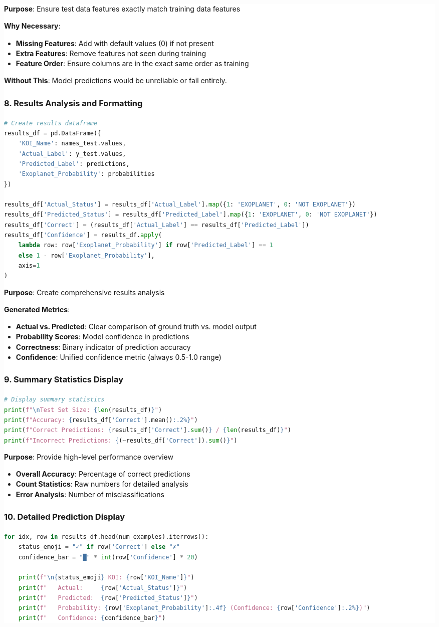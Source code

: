 **Purpose**: Ensure test data features exactly match training data features

**Why Necessary**:
- **Missing Features**: Add with default values (0) if not present
- **Extra Features**: Remove features not seen during training
- **Feature Order**: Ensure columns are in the exact same order as training

**Without This**: Model predictions would be unreliable or fail entirely.

### 8. Results Analysis and Formatting
```python
# Create results dataframe
results_df = pd.DataFrame({
    'KOI_Name': names_test.values,
    'Actual_Label': y_test.values,
    'Predicted_Label': predictions,
    'Exoplanet_Probability': probabilities
})

results_df['Actual_Status'] = results_df['Actual_Label'].map({1: 'EXOPLANET', 0: 'NOT EXOPLANET'})
results_df['Predicted_Status'] = results_df['Predicted_Label'].map({1: 'EXOPLANET', 0: 'NOT EXOPLANET'})
results_df['Correct'] = (results_df['Actual_Label'] == results_df['Predicted_Label'])
results_df['Confidence'] = results_df.apply(
    lambda row: row['Exoplanet_Probability'] if row['Predicted_Label'] == 1 
    else 1 - row['Exoplanet_Probability'], 
    axis=1
)
```

**Purpose**: Create comprehensive results analysis

**Generated Metrics**:
- **Actual vs. Predicted**: Clear comparison of ground truth vs. model output
- **Probability Scores**: Model confidence in predictions
- **Correctness**: Binary indicator of prediction accuracy
- **Confidence**: Unified confidence metric (always 0.5-1.0 range)

### 9. Summary Statistics Display
```python
# Display summary statistics
print(f"\nTest Set Size: {len(results_df)}")
print(f"Accuracy: {results_df['Correct'].mean():.2%}")
print(f"Correct Predictions: {results_df['Correct'].sum()} / {len(results_df)}")
print(f"Incorrect Predictions: {(~results_df['Correct']).sum()}")
```

**Purpose**: Provide high-level performance overview
- **Overall Accuracy**: Percentage of correct predictions
- **Count Statistics**: Raw numbers for detailed analysis
- **Error Analysis**: Number of misclassifications

### 10. Detailed Prediction Display
```python
for idx, row in results_df.head(num_examples).iterrows():
    status_emoji = "✓" if row['Correct'] else "✗"
    confidence_bar = "█" * int(row['Confidence'] * 20)
    
    print(f"\n{status_emoji} KOI: {row['KOI_Name']}")
    print(f"   Actual:     {row['Actual_Status']}")
    print(f"   Predicted:  {row['Predicted_Status']}")
    print(f"   Probability: {row['Exoplanet_Probability']:.4f} (Confidence: {row['Confidence']:.2%})")
    print(f"   Confidence: {confidence_bar}")
```
